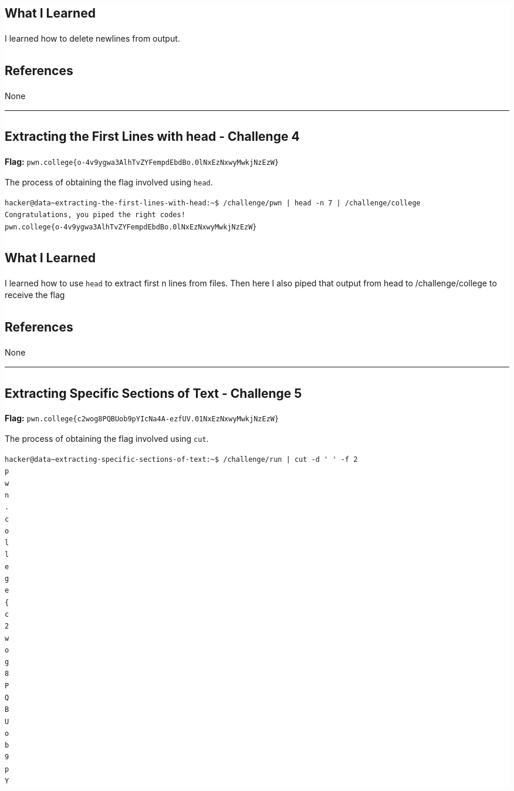 ## What I Learned
I learned how to delete newlines from output.

## References
None

---

## Extracting the First Lines with head - Challenge 4
**Flag:** `pwn.college{o-4v9ygwa3AlhTvZYFempdEbdBo.0lNxEzNxwyMwkjNzEzW}`

The process of obtaining the flag involved using `head`.

```
hacker@data~extracting-the-first-lines-with-head:~$ /challenge/pwn | head -n 7 | /challenge/college
Congratulations, you piped the right codes!
pwn.college{o-4v9ygwa3AlhTvZYFempdEbdBo.0lNxEzNxwyMwkjNzEzW}
```

## What I Learned
I learned how to use `head` to extract first n lines from files. Then here I also piped that output from head to /challenge/college to receive the flag

## References
None

---

## Extracting Specific Sections of Text - Challenge 5
**Flag:** `pwn.college{c2wog8PQBUob9pYIcNa4A-ezfUV.01NxEzNxwyMwkjNzEzW}`

The process of obtaining the flag involved using `cut`.

```
hacker@data~extracting-specific-sections-of-text:~$ /challenge/run | cut -d ' ' -f 2
p
w
n
.
c
o
l
l
e
g
e
{
c
2
w
o
g
8
P
Q
B
U
o
b
9
p
Y
```